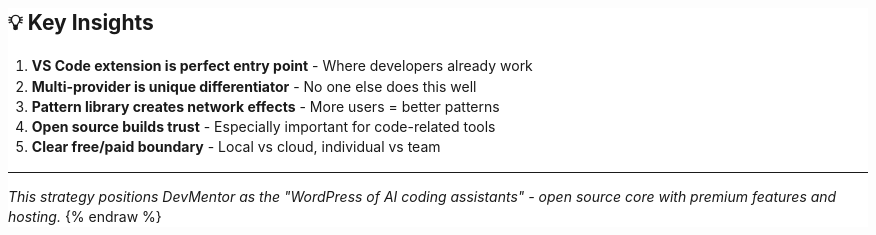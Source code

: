 ## 💡 Key Insights

1. **VS Code extension is perfect entry point** - Where developers already work
2. **Multi-provider is unique differentiator** - No one else does this well
3. **Pattern library creates network effects** - More users = better patterns
4. **Open source builds trust** - Especially important for code-related tools
5. **Clear free/paid boundary** - Local vs cloud, individual vs team

---

*This strategy positions DevMentor as the "WordPress of AI coding assistants" - open source core with premium features and hosting.*
{% endraw %}
